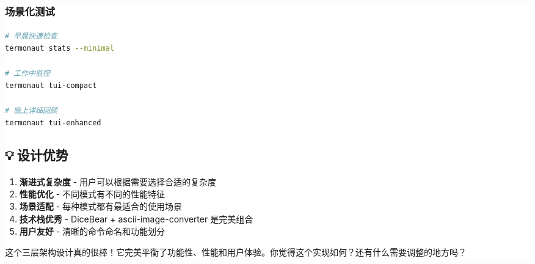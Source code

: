 ### 场景化测试
```bash
# 早晨快速检查
termonaut stats --minimal

# 工作中监控
termonaut tui-compact

# 晚上详细回顾
termonaut tui-enhanced
```

## 💡 设计优势

1. **渐进式复杂度** - 用户可以根据需要选择合适的复杂度
2. **性能优化** - 不同模式有不同的性能特征
3. **场景适配** - 每种模式都有最适合的使用场景
4. **技术栈优秀** - DiceBear + ascii-image-converter 是完美组合
5. **用户友好** - 清晰的命令命名和功能划分

这个三层架构设计真的很棒！它完美平衡了功能性、性能和用户体验。你觉得这个实现如何？还有什么需要调整的地方吗？
